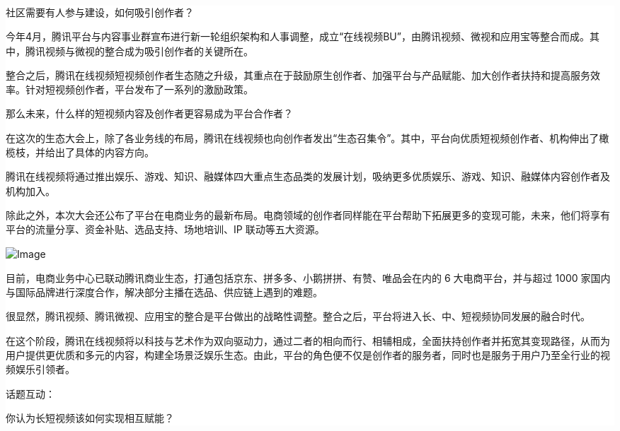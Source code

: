 社区需要有人参与建设，如何吸引创作者？

今年4月，腾讯平台与内容事业群宣布进行新一轮组织架构和人事调整，成立“在线视频BU”，由腾讯视频、微视和应用宝等整合而成。其中，腾讯视频与微视的整合成为吸引创作者的关键所在。

整合之后，腾讯在线视频短视频创作者生态随之升级，其重点在于鼓励原生创作者、加强平台与产品赋能、加大创作者扶持和提高服务效率。针对短视频创作者，平台发布了一系列的激励政策。

那么未来，什么样的短视频内容及创作者更容易成为平台合作者？

在这次的生态大会上，除了各业务线的布局，腾讯在线视频也向创作者发出“生态召集令”。其中，平台向优质短视频创作者、机构伸出了橄榄枝，并给出了具体的内容方向。

腾讯在线视频将通过推出娱乐、游戏、知识、融媒体四大重点生态品类的发展计划，吸纳更多优质娱乐、游戏、知识、融媒体内容创作者及机构加入。

除此之外，本次大会还公布了平台在电商业务的最新布局。电商领域的创作者同样能在平台帮助下拓展更多的变现可能，未来，他们将享有平台的流量分享、资金补贴、选品支持、场地培训、IP 联动等五大资源。

![Image](https://inews.gtimg.com/newsapp_bt/0/13634414677/641)

目前，电商业务中心已联动腾讯商业生态，打通包括京东、拼多多、小鹅拼拼、有赞、唯品会在内的 6 大电商平台，并与超过 1000 家国内与国际品牌进行深度合作，解决部分主播在选品、供应链上遇到的难题。

很显然，腾讯视频、腾讯微视、应用宝的整合是平台做出的战略性调整。整合之后，平台将进入长、中、短视频协同发展的融合时代。

在这个阶段，腾讯在线视频将以科技与艺术作为双向驱动力，通过二者的相向而行、相辅相成，全面扶持创作者并拓宽其变现路径，从而为用户提供更优质和多元的内容，构建全场景泛娱乐生态。由此，平台的角色便不仅是创作者的服务者，同时也是服务于用户乃至全行业的视频娱乐引领者。

话题互动：

你认为长短视频该如何实现相互赋能？

